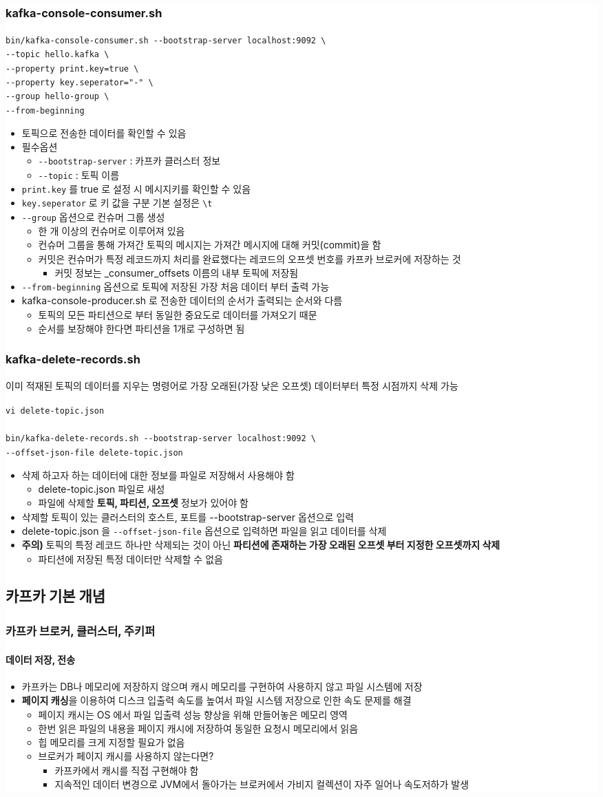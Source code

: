### kafka-console-consumer.sh
```
bin/kafka-console-consumer.sh --bootstrap-server localhost:9092 \
--topic hello.kafka \
--property print.key=true \
--property key.seperator="-" \
--group hello-group \
--from-beginning
```
- 토픽으로 전송한 데이터를 확인할 수 있음
- 필수옵션
    + ```--bootstrap-server``` : 카프카 클러스터 정보
    + ```--topic```     : 토픽 이름
- ```print.key``` 를 true 로 설정 시 메시지키를 확인할 수 있음
- ```key.seperator``` 로 키 값을 구분 기본 설정은 ```\t```
- ```--group``` 옵션으로 컨슈머 그룹 생성
    + 한 개 이상의 컨슈머로 이루어져 있음
    + 컨슈머 그룹을 통해 가져간 토픽의 메시지는 가져간 메시지에 대해 커밋(commit)을 함
    + 커밋은 컨슈머가 특정 레코드까지 처리를 완료했다는 레코드의 오프셋 번호를 카프카 브로커에 저장하는 것
        * 커밋 정보는 _consumer_offsets 이름의 내부 토픽에 저장됨
- ```--from-beginning``` 옵션으로 토픽에 저장된 가장 처음 데이터 부터 출력 가능
- kafka-console-producer.sh 로 전송한 데이터의 순서가 출력되는 순서와 다름
    + 토픽의 모든 파티션으로 부터 동일한 중요도로 데이터를 가져오기 때문
    + 순서를 보장해야 한다면 파티션을 1개로 구성하면 됨

### kafka-delete-records.sh
이미 적재된 토픽의 데이터를 지우는 명령어로 가장 오래된(가장 낮은 오프셋) 데이터부터 특정 시점까지 삭제 가능

```
vi delete-topic.json

bin/kafka-delete-records.sh --bootstrap-server localhost:9092 \
--offset-json-file delete-topic.json
```
- 삭제 하고자 하는 데이터에 대한 정보를 파일로 저장해서 사용해야 함
    + delete-topic.json 파일로 새성
    + 파일에 삭제할 **토픽, 파티션, 오프셋** 정보가 있어야 함
- 삭제할 토픽이 있는 클러스터의 호스트, 포트를 --bootstrap-server 옵션으로 입력
- delete-topic.json 을 ```--offset-json-file``` 옵션으로 입력하면 파일을 읽고 데이터를 삭제
- **주의)** 토픽의 특정 레코드 하나만 삭제되는 것이 아닌 **파티션에 존재하는 가장 오래된 오프셋 부터 지정한 오프셋까지 삭제**
    + 파티션에 저장된 특정 데이터만 삭제할 수 없음

## 카프카 기본 개념

### 카프카 브로커, 클러스터, 주키퍼

#### 데이터 저장, 전송
- 카프카는 DB나 메모리에 저장하지 않으며 캐시 메모리를 구현하여 사용하지 않고 파일 시스템에 저장
- **페이지 캐싱**을 이용하여 디스크 입출력 속도를 높여서 파일 시스템 저장으로 인한 속도 문제를 해결
    + 페이지 캐시는 OS 에서 파일 입출력 성능 향상을 위해 만들어놓은 메모리 영역
    + 한번 읽은 파일의 내용을 페이지 캐시에 저장하여 동일한 요청시 메모리에서 읽음
    + 힙 메모리를 크게 지정할 필요가 없음
    + 브로커가 페이지 캐시를 사용하지 않는다면?
        * 카프카에서 캐시를 직접 구현해야 함
        * 지속적인 데이터 변경으로 JVM에서 돌아가는 브로커에서 가비지 컬렉션이 자주 일어나 속도저하가 발생
